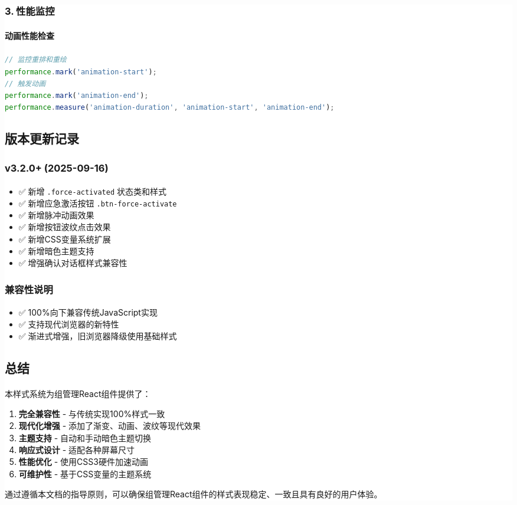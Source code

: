 ### 3. 性能监控

#### 动画性能检查
```javascript
// 监控重排和重绘
performance.mark('animation-start');
// 触发动画
performance.mark('animation-end');
performance.measure('animation-duration', 'animation-start', 'animation-end');
```

## 版本更新记录

### v3.2.0+ (2025-09-16)
- ✅ 新增 `.force-activated` 状态类和样式
- ✅ 新增应急激活按钮 `.btn-force-activate`
- ✅ 新增脉冲动画效果
- ✅ 新增按钮波纹点击效果
- ✅ 新增CSS变量系统扩展
- ✅ 新增暗色主题支持
- ✅ 增强确认对话框样式兼容性

### 兼容性说明
- ✅ 100%向下兼容传统JavaScript实现
- ✅ 支持现代浏览器的新特性
- ✅ 渐进式增强，旧浏览器降级使用基础样式

## 总结

本样式系统为组管理React组件提供了：

1. **完全兼容性** - 与传统实现100%样式一致
2. **现代化增强** - 添加了渐变、动画、波纹等现代效果
3. **主题支持** - 自动和手动暗色主题切换
4. **响应式设计** - 适配各种屏幕尺寸
5. **性能优化** - 使用CSS3硬件加速动画
6. **可维护性** - 基于CSS变量的主题系统

通过遵循本文档的指导原则，可以确保组管理React组件的样式表现稳定、一致且具有良好的用户体验。